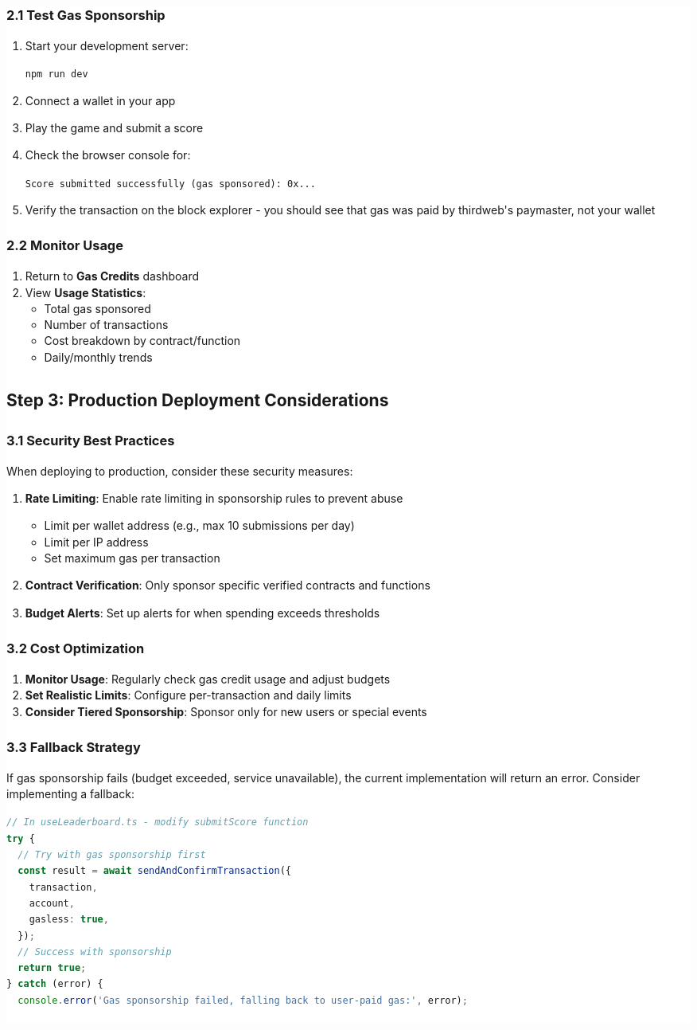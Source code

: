### 2.1 Test Gas Sponsorship

1. Start your development server:
   ```bash
   npm run dev
   ```

2. Connect a wallet in your app

3. Play the game and submit a score

4. Check the browser console for:
   ```
   Score submitted successfully (gas sponsored): 0x...
   ```

5. Verify the transaction on the block explorer - you should see that gas was paid by thirdweb's paymaster, not your wallet

### 2.2 Monitor Usage

1. Return to **Gas Credits** dashboard
2. View **Usage Statistics**:
   - Total gas sponsored
   - Number of transactions
   - Cost breakdown by contract/function
   - Daily/monthly trends

## Step 3: Production Deployment Considerations

### 3.1 Security Best Practices

When deploying to production, consider these security measures:

1. **Rate Limiting**: Enable rate limiting in sponsorship rules to prevent abuse
   - Limit per wallet address (e.g., max 10 submissions per day)
   - Limit per IP address
   - Set maximum gas per transaction

2. **Contract Verification**: Only sponsor specific verified contracts and functions

3. **Budget Alerts**: Set up alerts for when spending exceeds thresholds

### 3.2 Cost Optimization

1. **Monitor Usage**: Regularly check gas credit usage and adjust budgets
2. **Set Realistic Limits**: Configure per-transaction and daily limits
3. **Consider Tiered Sponsorship**: Sponsor only for new users or special events

### 3.3 Fallback Strategy

If gas sponsorship fails (budget exceeded, service unavailable), the current implementation will return an error. Consider implementing a fallback:

```typescript
// In useLeaderboard.ts - modify submitScore function
try {
  // Try with gas sponsorship first
  const result = await sendAndConfirmTransaction({
    transaction,
    account,
    gasless: true,
  });
  // Success with sponsorship
  return true;
} catch (error) {
  console.error('Gas sponsorship failed, falling back to user-paid gas:', error);
  
```
